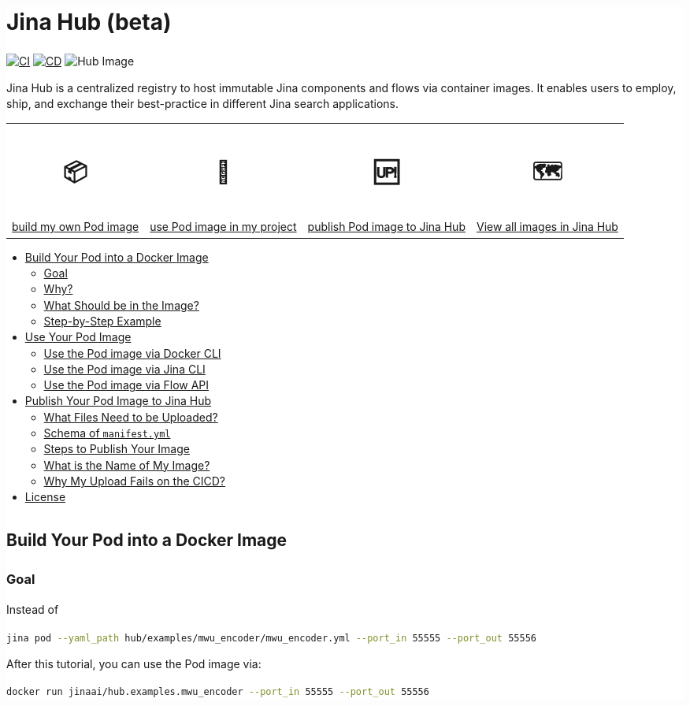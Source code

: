 # Jina Hub (beta)

[![CI](https://github.com/jina-ai/jina-hub/workflows/CI/badge.svg)](https://github.com/jina-ai/jina-hub/actions?query=workflow%3ACI)
[![CD](https://github.com/jina-ai/jina-hub/workflows/CD/badge.svg?branch=master)](https://github.com/jina-ai/jina-hub/actions?query=workflow%3ACD)
![Hub Image](https://github.com/jina-ai/hub-status/blob/master/hub-stat.svg?sanitize=true)

Jina Hub is a centralized registry to host immutable Jina components and flows via container images. It enables users to employ, ship, and exchange their best-practice in different Jina search applications.


|                                    |                |     |                             |
|:----------------------------------:|:-----------------------------:|:--------------------------------:|:--------------------------------:|
| <h1>📦</h1><br>[build my own Pod image](#build-your-pod-into-a-docker-image) | <h1>🐳</h1><br>[use Pod image in my project](#use-your-pod-image) | <h1>🆙️</h1><br>[publish Pod image to Jina Hub](#publish-your-pod-image-to-jina-hub) |  <h1>🗺️</h1><br>[View all images in Jina Hub](https://github.com/jina-ai/hub-status/) |






- [Build Your Pod into a Docker Image](#build-your-pod-into-a-docker-image)
  - [Goal](#goal)
  - [Why?](#why)
  - [What Should be in the Image?](#what-should-be-in-the-image)
  - [Step-by-Step Example](#step-by-step-example)
- [Use Your Pod Image](#use-your-pod-image)
  - [Use the Pod image via Docker CLI](#use-the-pod-image-via-docker-cli)
  - [Use the Pod image via Jina CLI](#use-the-pod-image-via-jina-cli)
  - [Use the Pod image via Flow API](#use-the-pod-image-via-flow-api)
- [Publish Your Pod Image to Jina Hub](#publish-your-pod-image-to-jina-hub)
  - [What Files Need to be Uploaded?](#what-files-need-to-be-uploaded)
  - [Schema of `manifest.yml`](#schema-of-manifestyml)
  - [Steps to Publish Your Image](#steps-to-publish-your-image)
  - [What is the Name of My Image?](#what-is-the-name-of-my-image)
  - [Why My Upload Fails on the CICD?](#why-my-upload-fails-on-the-cicd)
- [License](#license)




## Build Your Pod into a Docker Image

### Goal

Instead of 
```bash
jina pod --yaml_path hub/examples/mwu_encoder/mwu_encoder.yml --port_in 55555 --port_out 55556
```

After this tutorial, you can use the Pod image via:
```bash
docker run jinaai/hub.examples.mwu_encoder --port_in 55555 --port_out 55556
```
